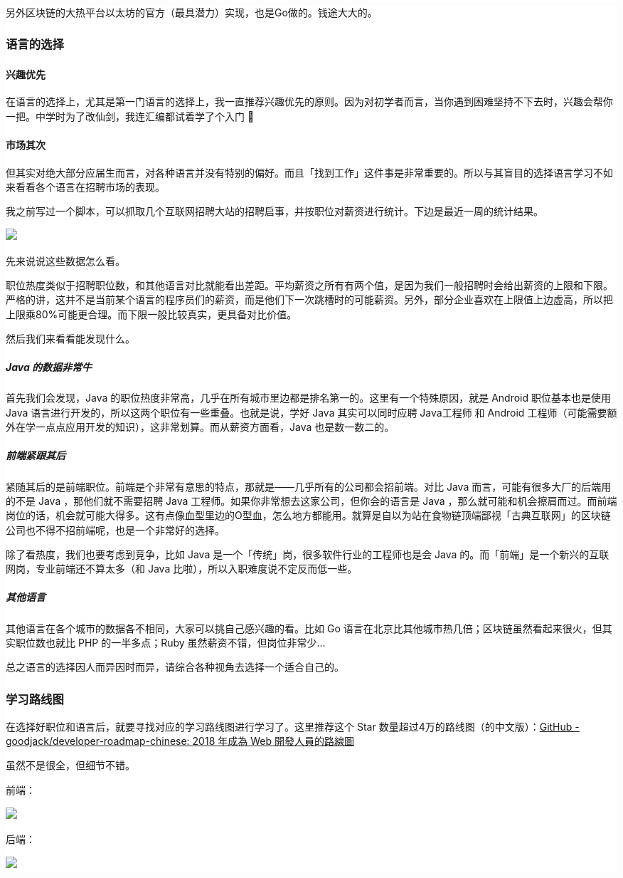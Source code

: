 另外区块链的大热平台以太坊的官方（最具潜力）实现，也是Go做的。钱途大大的。

### 语言的选择

#### 兴趣优先

在语言的选择上，尤其是第一门语言的选择上，我一直推荐兴趣优先的原则。因为对初学者而言，当你遇到困难坚持不下去时，兴趣会帮你一把。中学时为了改仙剑，我连汇编都试着学了个入门 🤣

#### 市场其次

但其实对绝大部分应届生而言，对各种语言并没有特别的偏好。而且「找到工作」这件事是非常重要的。所以与其盲目的选择语言学习不如来看看各个语言在招聘市场的表现。

我之前写过一个脚本，可以抓取几个互联网招聘大站的招聘启事，并按职位对薪资进行统计。下边是最近一周的统计结果。

![](https://ws1.sinaimg.cn/large/40dfde6fgy1fqh4nzwnz0j20qo5ubkjn.jpg)

先来说说这些数据怎么看。

职位热度类似于招聘职位数，和其他语言对比就能看出差距。平均薪资之所有有两个值，是因为我们一般招聘时会给出薪资的上限和下限。严格的讲，这并不是当前某个语言的程序员们的薪资，而是他们下一次跳槽时的可能薪资。另外，部分企业喜欢在上限值上边虚高，所以把上限乘80%可能更合理。而下限一般比较真实，更具备对比价值。

然后我们来看看能发现什么。

##### Java 的数据非常牛

首先我们会发现，Java 的职位热度非常高，几乎在所有城市里边都是排名第一的。这里有一个特殊原因，就是 Android 职位基本也是使用 Java 语言进行开发的，所以这两个职位有一些重叠。也就是说，学好 Java 其实可以同时应聘 Java工程师 和 Android 工程师（可能需要额外在学一点点应用开发的知识），这非常划算。而从薪资方面看，Java 也是数一数二的。

##### 前端紧跟其后

紧随其后的是前端职位。前端是个非常有意思的特点，那就是——几乎所有的公司都会招前端。对比 Java 而言，可能有很多大厂的后端用的不是 Java ，那他们就不需要招聘 Java 工程师。如果你非常想去这家公司，但你会的语言是 Java ，那么就可能和机会擦肩而过。而前端岗位的话，机会就可能大得多。这有点像血型里边的O型血，怎么地方都能用。就算是自以为站在食物链顶端鄙视「古典互联网」的区块链公司也不得不招前端呢，也是一个非常好的选择。

除了看热度，我们也要考虑到竞争，比如 Java 是一个「传统」岗，很多软件行业的工程师也是会 Java 的。而「前端」是一个新兴的互联网岗，专业前端还不算太多（和 Java 比啦），所以入职难度说不定反而低一些。

##### 其他语言

其他语言在各个城市的数据各不相同，大家可以挑自己感兴趣的看。比如 Go 语言在北京比其他城市热几倍；区块链虽然看起来很火，但其实职位数也就比 PHP 的一半多点；Ruby 虽然薪资不错，但岗位非常少…

总之语言的选择因人而异因时而异，请综合各种视角去选择一个适合自己的。

### 学习路线图

在选择好职位和语言后，就要寻找对应的学习路线图进行学习了。这里推荐这个 Star 数量超过4万的路线图（的中文版）：[GitHub - goodjack/developer-roadmap-chinese: 2018 年成為 Web 開發人員的路線圖](https://github.com/goodjack/developer-roadmap-chinese)

虽然不是很全，但细节不错。

前端：

![](https://ws1.sinaimg.cn/large/40dfde6fgy1fqh4nk3d0ej214d2xc4qp.jpg)

后端：

![](https://ws1.sinaimg.cn/large/40dfde6fgy1fqh4nlxc7hj210u2sc4qp.jpg)
